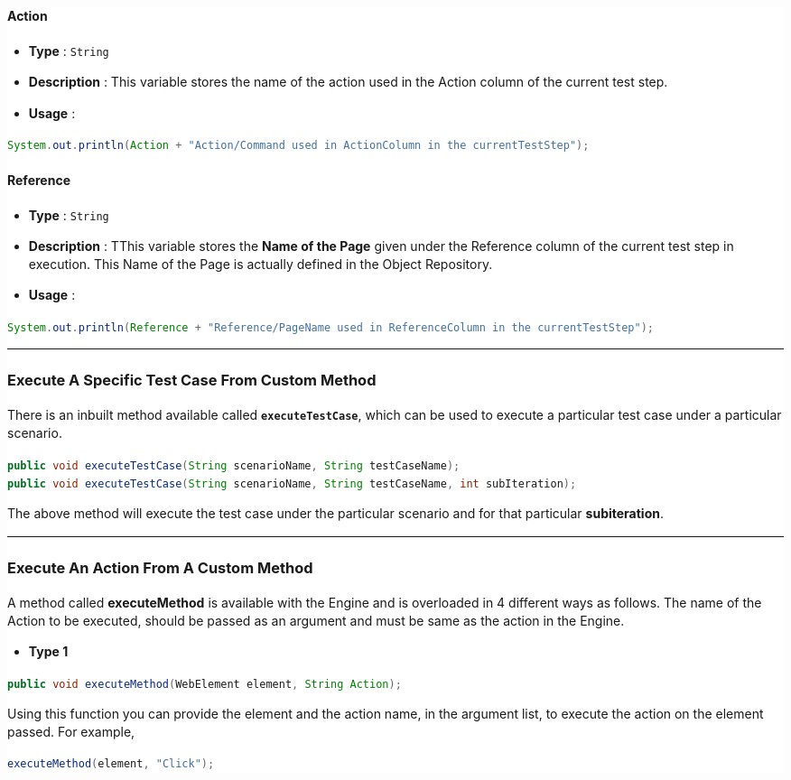 #### **Action**
- **Type** : `String`
- **Description** : This variable stores the name of the action used in the Action column of the current test step.

- **Usage** :
```java
System.out.println(Action + "Action/Command used in ActionColumn in the currentTestStep");
```

#### **Reference**
- **Type** : `String`
- **Description** : TThis variable stores the **Name of the Page** given under the Reference column of the current test step in execution. This Name of the Page is actually defined in the Object Repository.

- **Usage** :
```java
System.out.println(Reference + "Reference/PageName used in ReferenceColumn in the currentTestStep");
```

------------------------------

### Execute A Specific Test Case From Custom Method

There is an inbuilt method available called **`executeTestCase`**, which can be used to execute a particular test case under a particular scenario.

```java
public void executeTestCase(String scenarioName, String testCaseName);
public void executeTestCase(String scenarioName, String testCaseName, int subIteration);
```

The above method will execute the test case under the particular scenario and for that particular **subiteration**.

------------------------------
### Execute An Action From A Custom Method

A method called **executeMethod** is available with the Engine and is overloaded in 4 different ways as follows.
The name of the Action to be executed, should be passed as an argument and must be same as the action in the Engine.

- **Type 1**
```java
public void executeMethod(WebElement element, String Action);
```
Using this function you can provide the element and the action name, in the argument list, to execute the action on the element passed. For example,

```java
executeMethod(element, "Click");
```

